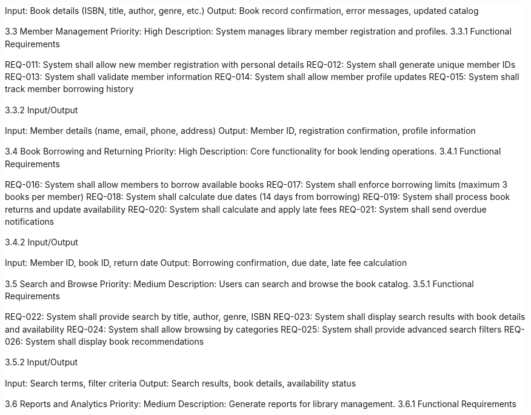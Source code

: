 Input: Book details (ISBN, title, author, genre, etc.)
Output: Book record confirmation, error messages, updated catalog

3.3 Member Management
Priority: High
Description: System manages library member registration and profiles.
3.3.1 Functional Requirements

REQ-011: System shall allow new member registration with personal details
REQ-012: System shall generate unique member IDs
REQ-013: System shall validate member information
REQ-014: System shall allow member profile updates
REQ-015: System shall track member borrowing history

3.3.2 Input/Output

Input: Member details (name, email, phone, address)
Output: Member ID, registration confirmation, profile information

3.4 Book Borrowing and Returning
Priority: High
Description: Core functionality for book lending operations.
3.4.1 Functional Requirements

REQ-016: System shall allow members to borrow available books
REQ-017: System shall enforce borrowing limits (maximum 3 books per member)
REQ-018: System shall calculate due dates (14 days from borrowing)
REQ-019: System shall process book returns and update availability
REQ-020: System shall calculate and apply late fees
REQ-021: System shall send overdue notifications

3.4.2 Input/Output

Input: Member ID, book ID, return date
Output: Borrowing confirmation, due date, late fee calculation

3.5 Search and Browse
Priority: Medium
Description: Users can search and browse the book catalog.
3.5.1 Functional Requirements

REQ-022: System shall provide search by title, author, genre, ISBN
REQ-023: System shall display search results with book details and availability
REQ-024: System shall allow browsing by categories
REQ-025: System shall provide advanced search filters
REQ-026: System shall display book recommendations

3.5.2 Input/Output

Input: Search terms, filter criteria
Output: Search results, book details, availability status

3.6 Reports and Analytics
Priority: Medium
Description: Generate reports for library management.
3.6.1 Functional Requirements
